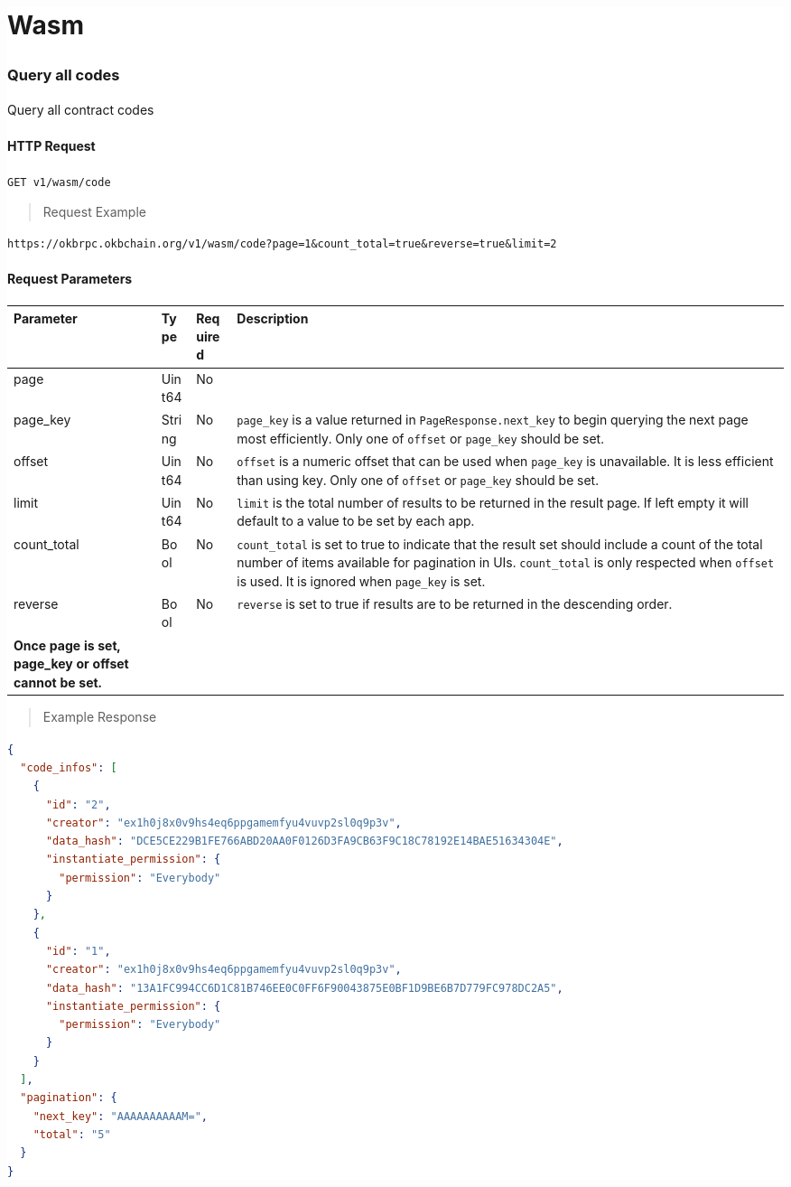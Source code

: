 # Wasm

### Query all codes

Query all contract codes

#### HTTP Request

`GET v1/wasm/code`

> Request Example

```wiki
https://okbrpc.okbchain.org/v1/wasm/code?page=1&count_total=true&reverse=true&limit=2
```

#### Request Parameters

| **Parameter**                                           | **Type** | **Required** | **Description**                                              |
| :------------------------------------------------------ | :------- | :----------- | :----------------------------------------------------------- |
| page                                                    | Uint64   | No           |                                                              |
| page_key                                                | String   | No           | `page_key` is a value returned in `PageResponse.next_key` to begin querying the next page most efficiently. Only one of `offset` or `page_key` should be set. |
| offset                                                  | Uint64   | No           | `offset` is a numeric offset that can be used when `page_key` is unavailable. It is less efficient than using key. Only one of `offset` or `page_key` should be set. |
| limit                                                   | Uint64   | No           | `limit` is the total number of results to be returned in the result page. If left empty it will default to a value to be set by each app. |
| count_total                                             | Bool     | No           | `count_total` is set to true to indicate that the result set should include a count of the total number of items available for pagination in UIs. `count_total` is only respected when `offset` is used. It is ignored when `page_key` is set. |
| reverse                                                 | Bool     | No           | `reverse` is set to true if results are to be returned in the descending order. |
| **Once page is set, page_key or offset cannot be set.** |          |              |                                                              |

> Example Response

```json
{
  "code_infos": [
    {
      "id": "2",
      "creator": "ex1h0j8x0v9hs4eq6ppgamemfyu4vuvp2sl0q9p3v",
      "data_hash": "DCE5CE229B1FE766ABD20AA0F0126D3FA9CB63F9C18C78192E14BAE51634304E",
      "instantiate_permission": {
        "permission": "Everybody"
      }
    },
    {
      "id": "1",
      "creator": "ex1h0j8x0v9hs4eq6ppgamemfyu4vuvp2sl0q9p3v",
      "data_hash": "13A1FC994CC6D1C81B746EE0C0FF6F90043875E0BF1D9BE6B7D779FC978DC2A5",
      "instantiate_permission": {
        "permission": "Everybody"
      }
    }
  ],
  "pagination": {
    "next_key": "AAAAAAAAAAM=",
    "total": "5"
  }
}

```

